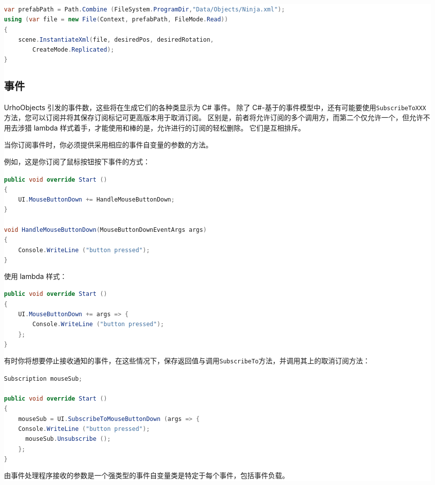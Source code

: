 ```csharp
var prefabPath = Path.Combine (FileSystem.ProgramDir,"Data/Objects/Ninja.xml");
using (var file = new File(Context, prefabPath, FileMode.Read))
{
    scene.InstantiateXml(file, desiredPos, desiredRotation,
        CreateMode.Replicated);
}
```

## <a name="events"></a>事件

UrhoObjects 引发的事件数，这些将在生成它们的各种类显示为 C# 事件。  除了 C#-基于的事件模型中，还有可能要使用`SubscribeToXXX`方法，您可以订阅并将其保存订阅标记可更高版本用于取消订阅。  区别是，前者将允许订阅的多个调用方，而第二个仅允许一个，但允许不用去涉猎 lambda 样式着手，才能使用和棒的是，允许进行的订阅的轻松删除。  它们是互相排斥。

当你订阅事件时，你必须提供采用相应的事件自变量的参数的方法。

例如，这是你订阅了鼠标按钮按下事件的方式：

```csharp
public void override Start ()
{
    UI.MouseButtonDown += HandleMouseButtonDown;
}

void HandleMouseButtonDown(MouseButtonDownEventArgs args)
{
    Console.WriteLine ("button pressed");
}
```

使用 lambda 样式：

```csharp
public void override Start ()
{
    UI.MouseButtonDown += args => {
        Console.WriteLine ("button pressed");
    };
}
```

有时你将想要停止接收通知的事件，在这些情况下，保存返回值与调用`SubscribeTo`方法，并调用其上的取消订阅方法：

```csharp
Subscription mouseSub;

public void override Start ()
{
    mouseSub = UI.SubscribeToMouseButtonDown (args => {
    Console.WriteLine ("button pressed");
      mouseSub.Unsubscribe ();
    };
}
```

由事件处理程序接收的参数是一个强类型的事件自变量类是特定于每个事件，包括事件负载。
